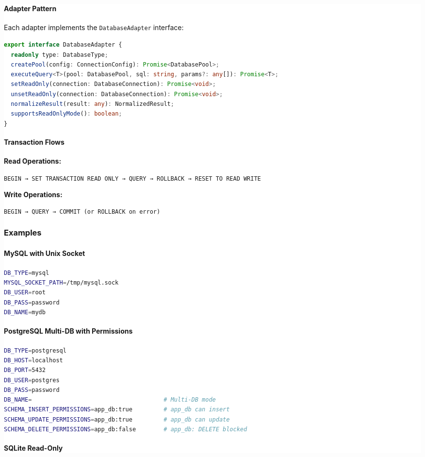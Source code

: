 #### Adapter Pattern

Each adapter implements the `DatabaseAdapter` interface:

```typescript
export interface DatabaseAdapter {
  readonly type: DatabaseType;
  createPool(config: ConnectionConfig): Promise<DatabasePool>;
  executeQuery<T>(pool: DatabasePool, sql: string, params?: any[]): Promise<T>;
  setReadOnly(connection: DatabaseConnection): Promise<void>;
  unsetReadOnly(connection: DatabaseConnection): Promise<void>;
  normalizeResult(result: any): NormalizedResult;
  supportsReadOnlyMode(): boolean;
}
```

#### Transaction Flows

**Read Operations:**
```
BEGIN → SET TRANSACTION READ ONLY → QUERY → ROLLBACK → RESET TO READ WRITE
```

**Write Operations:**
```
BEGIN → QUERY → COMMIT (or ROLLBACK on error)
```

### Examples

#### MySQL with Unix Socket

```bash
DB_TYPE=mysql
MYSQL_SOCKET_PATH=/tmp/mysql.sock
DB_USER=root
DB_PASS=password
DB_NAME=mydb
```

#### PostgreSQL Multi-DB with Permissions

```bash
DB_TYPE=postgresql
DB_HOST=localhost
DB_PORT=5432
DB_USER=postgres
DB_PASS=password
DB_NAME=                                      # Multi-DB mode
SCHEMA_INSERT_PERMISSIONS=app_db:true         # app_db can insert
SCHEMA_UPDATE_PERMISSIONS=app_db:true         # app_db can update
SCHEMA_DELETE_PERMISSIONS=app_db:false        # app_db: DELETE blocked
```

#### SQLite Read-Only
